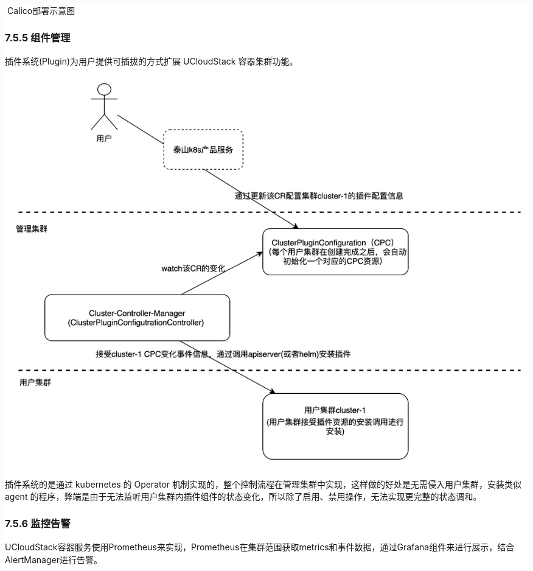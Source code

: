 ​																											 Calico部署示意图



### 7.5.5 组件管理

插件系统(Plugin)为用户提供可插拔的方式扩展 UCloudStack 容器集群功能。

![](../images/techwhitepaper/plugin.png)

插件系统的是通过 kubernetes 的 Operator 机制实现的，整个控制流程在管理集群中实现，这样做的好处是无需侵入用户集群，安装类似 agent 的程序，弊端是由于无法监听用户集群内插件组件的状态变化，所以除了启用、禁用操作，无法实现更完整的状态调和。



### 7.5.6 监控告警

UCloudStack容器服务使用Prometheus来实现，Prometheus在集群范围获取metrics和事件数据，通过Grafana组件来进行展示，结合AlertManager进行告警。
